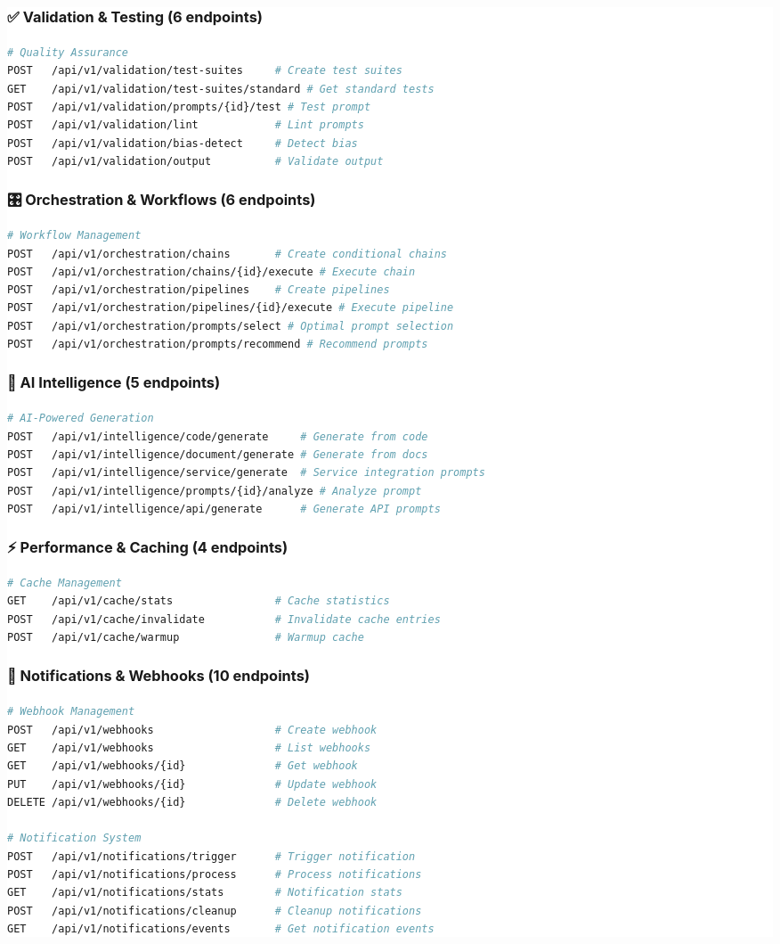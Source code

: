 ### **✅ Validation & Testing (6 endpoints)**
```bash
# Quality Assurance
POST   /api/v1/validation/test-suites     # Create test suites
GET    /api/v1/validation/test-suites/standard # Get standard tests
POST   /api/v1/validation/prompts/{id}/test # Test prompt
POST   /api/v1/validation/lint            # Lint prompts
POST   /api/v1/validation/bias-detect     # Detect bias
POST   /api/v1/validation/output          # Validate output
```

### **🎛️ Orchestration & Workflows (6 endpoints)**
```bash
# Workflow Management
POST   /api/v1/orchestration/chains       # Create conditional chains
POST   /api/v1/orchestration/chains/{id}/execute # Execute chain
POST   /api/v1/orchestration/pipelines    # Create pipelines
POST   /api/v1/orchestration/pipelines/{id}/execute # Execute pipeline
POST   /api/v1/orchestration/prompts/select # Optimal prompt selection
POST   /api/v1/orchestration/prompts/recommend # Recommend prompts
```

### **🧠 AI Intelligence (5 endpoints)**
```bash
# AI-Powered Generation
POST   /api/v1/intelligence/code/generate     # Generate from code
POST   /api/v1/intelligence/document/generate # Generate from docs
POST   /api/v1/intelligence/service/generate  # Service integration prompts
POST   /api/v1/intelligence/prompts/{id}/analyze # Analyze prompt
POST   /api/v1/intelligence/api/generate      # Generate API prompts
```

### **⚡ Performance & Caching (4 endpoints)**
```bash
# Cache Management
GET    /api/v1/cache/stats                # Cache statistics
POST   /api/v1/cache/invalidate           # Invalidate cache entries
POST   /api/v1/cache/warmup               # Warmup cache
```

### **🔔 Notifications & Webhooks (10 endpoints)**
```bash
# Webhook Management
POST   /api/v1/webhooks                   # Create webhook
GET    /api/v1/webhooks                   # List webhooks
GET    /api/v1/webhooks/{id}              # Get webhook
PUT    /api/v1/webhooks/{id}              # Update webhook
DELETE /api/v1/webhooks/{id}              # Delete webhook

# Notification System
POST   /api/v1/notifications/trigger      # Trigger notification
POST   /api/v1/notifications/process      # Process notifications
GET    /api/v1/notifications/stats        # Notification stats
POST   /api/v1/notifications/cleanup      # Cleanup notifications
GET    /api/v1/notifications/events       # Get notification events
```
